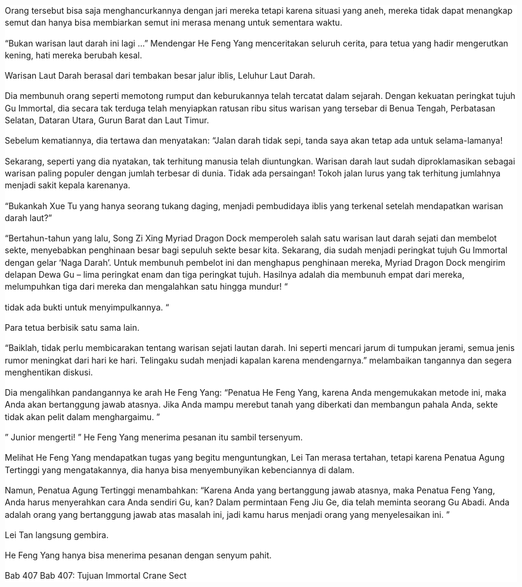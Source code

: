 Orang tersebut bisa saja menghancurkannya dengan jari mereka tetapi karena situasi yang aneh, mereka tidak dapat menangkap semut dan hanya bisa membiarkan semut ini merasa menang untuk sementara waktu.

“Bukan warisan laut darah ini lagi …” Mendengar He Feng Yang menceritakan seluruh cerita, para tetua yang hadir mengerutkan kening, hati mereka berubah kesal.

Warisan Laut Darah berasal dari tembakan besar jalur iblis, Leluhur Laut Darah.

Dia membunuh orang seperti memotong rumput dan keburukannya telah tercatat dalam sejarah. Dengan kekuatan peringkat tujuh Gu Immortal, dia secara tak terduga telah menyiapkan ratusan ribu situs warisan yang tersebar di Benua Tengah, Perbatasan Selatan, Dataran Utara, Gurun Barat dan Laut Timur.

Sebelum kematiannya, dia tertawa dan menyatakan: “Jalan darah tidak sepi, tanda saya akan tetap ada untuk selama-lamanya!

Sekarang, seperti yang dia nyatakan, tak terhitung manusia telah diuntungkan. Warisan darah laut sudah diproklamasikan sebagai warisan paling populer dengan jumlah terbesar di dunia. Tidak ada persaingan! Tokoh jalan lurus yang tak terhitung jumlahnya menjadi sakit kepala karenanya.

“Bukankah Xue Tu yang hanya seorang tukang daging, menjadi pembudidaya iblis yang terkenal setelah mendapatkan warisan darah laut?”



“Bertahun-tahun yang lalu, Song Zi Xing Myriad Dragon Dock memperoleh salah satu warisan laut darah sejati dan membelot sekte, menyebabkan penghinaan besar bagi sepuluh sekte besar kita. Sekarang, dia sudah menjadi peringkat tujuh Gu Immortal dengan gelar ‘Naga Darah’. Untuk membunuh pembelot ini dan menghapus penghinaan mereka, Myriad Dragon Dock mengirim delapan Dewa Gu – lima peringkat enam dan tiga peringkat tujuh. Hasilnya adalah dia membunuh empat dari mereka, melumpuhkan tiga dari mereka dan mengalahkan satu hingga mundur! “

tidak ada bukti untuk menyimpulkannya. “

Para tetua berbisik satu sama lain.

“Baiklah, tidak perlu membicarakan tentang warisan sejati lautan darah. Ini seperti mencari jarum di tumpukan jerami, semua jenis rumor meningkat dari hari ke hari. Telingaku sudah menjadi kapalan karena mendengarnya.” melambaikan tangannya dan segera menghentikan diskusi.

Dia mengalihkan pandangannya ke arah He Feng Yang: “Penatua He Feng Yang, karena Anda mengemukakan metode ini, maka Anda akan bertanggung jawab atasnya. Jika Anda mampu merebut tanah yang diberkati dan membangun pahala Anda, sekte tidak akan pelit dalam menghargaimu. ”

” Junior mengerti! ” He Feng Yang menerima pesanan itu sambil tersenyum.

Melihat He Feng Yang mendapatkan tugas yang begitu menguntungkan, Lei Tan merasa tertahan, tetapi karena Penatua Agung Tertinggi yang mengatakannya, dia hanya bisa menyembunyikan kebenciannya di dalam.

Namun, Penatua Agung Tertinggi menambahkan: “Karena Anda yang bertanggung jawab atasnya, maka Penatua Feng Yang, Anda harus menyerahkan cara Anda sendiri Gu, kan? Dalam permintaan Feng Jiu Ge, dia telah meminta seorang Gu Abadi. Anda adalah orang yang bertanggung jawab atas masalah ini, jadi kamu harus menjadi orang yang menyelesaikan ini. ”

Lei Tan langsung gembira.

He Feng Yang hanya bisa menerima pesanan dengan senyum pahit.

Bab 407 Bab 407: Tujuan Immortal Crane Sect
